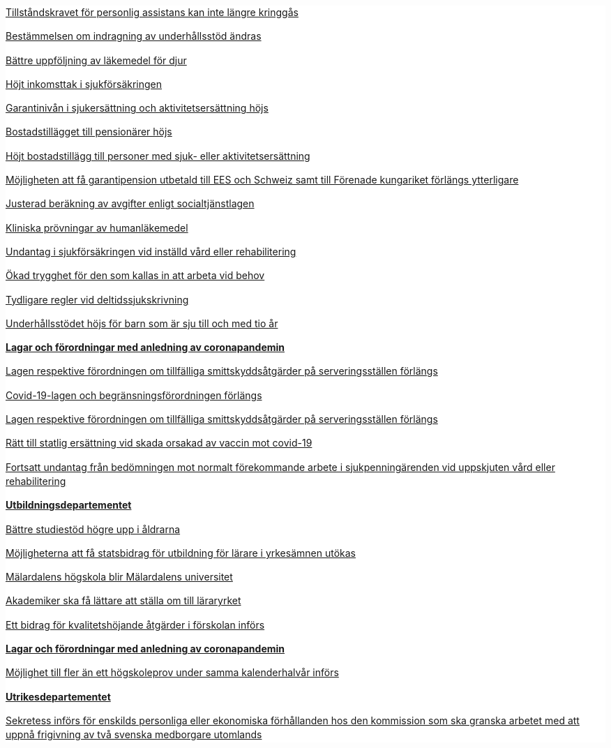 [Tillståndskravet för personlig assistans kan inte längre kringgås](#s1)

[Bestämmelsen om indragning av underhållsstöd ändras](#s2)

[Bättre uppföljning av läkemedel för djur](#s3)

[Höjt inkomsttak i sjukförsäkringen](#s4)

[Garantinivån i sjukersättning och aktivitetsersättning höjs](#s5)

[Bostadstillägget till pensionärer höjs](#s6)

[Höjt bostadstillägg till personer med sjuk\- eller aktivitetsersättning](#s7)

[Möjligheten att få garantipension utbetald till EES och Schweiz samt till Förenade kungariket förlängs ytterligare](#s8)

[Justerad beräkning av avgifter enligt socialtjänstlagen](#s9)

[Kliniska prövningar av humanläkemedel](#s10)

[Undantag i sjukförsäkringen vid inställd vård eller rehabilitering](#s11)

[Ökad trygghet för den som kallas in att arbeta vid behov](#s12)

[Tydligare regler vid deltidssjukskrivning](#s13)

[Underhållsstödet höjs för barn som är sju till och med tio år](#s14)

**[Lagar och förordningar med anledning av coronapandemin](#scorona)**

[Lagen respektive förordningen om tillfälliga smittskyddsåtgärder på serveringsställen förlängs](#s15)

[Covid\-19\-lagen och begränsningsförordningen förlängs](#s16)

[Lagen respektive förordningen om tillfälliga smittskyddsåtgärder på serveringsställen förlängs](#s17)

[Rätt till statlig ersättning vid skada orsakad av vaccin mot covid\-19](#s18)

[Fortsatt undantag från bedömningen mot normalt förekommande arbete i sjukpenningärenden vid uppskjuten vård eller rehabilitering](#s19)

[**Utbildningsdepartementet**](#u)

[Bättre studiestöd högre upp i åldrarna](#u1)

[Möjligheterna att få statsbidrag för utbildning för lärare i yrkesämnen utökas](#u2)

[Mälardalens högskola blir Mälardalens universitet](#u3)

[Akademiker ska få lättare att ställa om till läraryrket](#u5)

[Ett bidrag för kvalitetshöjande åtgärder i förskolan införs](#u6)

**[Lagar och förordningar med anledning av coronapandemin](#ucorona)**

[Möjlighet till fler än ett högskoleprov under samma kalenderhalvår införs](#u7)

**[Utrikesdepartementet](#ud)**

[Sekretess införs för enskilds personliga eller ekonomiska förhållanden hos den kommission som ska granska arbetet med att uppnå frigivning av två svenska medborgare utomlands](#ud1)
